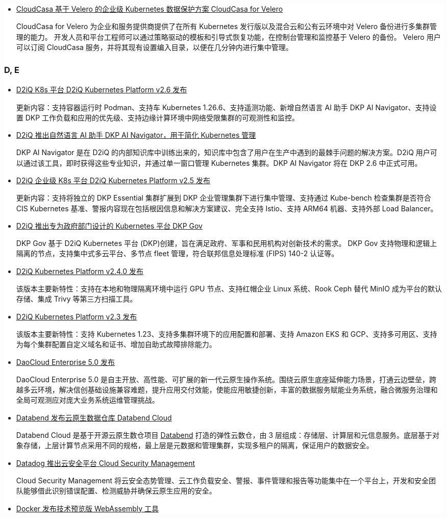 - [CloudCasa 基于 Velero 的企业级 Kubernetes 数据保护方案 CloudCasa for Velero](https://www.catalogicsoftware.com/press-releases/introducing-cloudcasa-for-velero-to-manage-and-run-kubernetes-backups-at-enterprise-scale/)

    CloudCasa for Velero 为企业和服务提供商提供了在所有 Kubernetes 发行版以及混合云和公有云环境中对 Velero 备份进行多集群管理的能力。
    开发人员和平台工程师可以通过策略驱动的模板和引导式恢复功能，在控制台管理和监控基于 Velero 的备份。
    Velero 用户可以订阅 CloudCasa 服务，并将其现有设置编入目录，以便在几分钟内进行集中管理。

### D, E

- [D2iQ K8s 平台 D2iQ Kubernetes Platform v2.6 发布](https://docs.d2iq.com/dkp/2.6/dkp-2-6-0-features-and-enhancements)

    更新内容：支持容器运行时 Podman、支持车 Kubernetes 1.26.6、支持遥测功能、新增自然语言 AI 助手 DKP AI Navigator、支持设置 DKP 工作负载和应用的优先级、支持边缘计算环境中网络受限集群的可观测性和监控。

- [D2iQ 推出自然语言 AI 助手 DKP AI Navigator，用于简化 Kubernetes 管理](https://d2iq.com/press-release/dkp-ai-navigator)

    DKP AI Navigator 是在 D2iQ 的内部知识库中训练出来的，知识库中包含了用户在生产中遇到的最棘手问题的解决方案。D2iQ 用户可以通过该工具，即时获得这些专业知识，并通过单一窗口管理 Kubernetes 集群。DKP AI Navigator 将在 DKP 2.6 中正式可用。

- [D2iQ 企业级 K8s 平台 D2iQ Kubernetes Platform v2.5 发布](https://docs.d2iq.com/dkp/2.5/dkp-2-5-0-features-and-enhancements)

    更新内容：支持将独立的 DKP Essential 集群扩展到 DKP 企业管理集群下进行集中管理、支持通过 Kube-bench 检查集群是否符合 CIS Kubernetes 基准、警报内容现在包括根因信息和解决方案建议、完全支持 Istio、支持 ARM64 机器、支持外部 Load Balancer。

- [D2iQ 推出专为政府部门设计的 Kubernetes 平台 DKP Gov](https://d2iq.com/blog/dkp-gov-kubernetes-management-platform)

    DKP Gov 基于 D2iQ Kubernetes 平台 (DKP)创建，旨在满足政府、军事和民用机构对创新技术的需求。
    DKP Gov 支持物理和逻辑上隔离的节点，支持集中式多云平台、多节点 fleet 管理，符合联邦信息处理标准 (FIPS) 140-2 认证等。

- [D2iQ Kubernetes Platform v2.4.0 发布](https://docs.d2iq.com/dkp/2.4/dkp-2-4-0-features-and-enhancements)

    该版本主要新特性：支持在本地和物理隔离环境中运行 GPU 节点、支持红帽企业 Linux 系统、Rook Ceph 替代 MinIO 成为平台的默认存储、集成 Trivy 等第三方扫描工具。

- [D2iQ Kubernetes Platform v2.3 发布](https://docs.d2iq.com/dkp/2.3/2-3-release-notes)

    该版本主要新特性：支持 Kubernetes 1.23、支持多集群环境下的应用配置和部署、支持 Amazon EKS 和 GCP、支持多可用区、支持为每个集群配置自定义域名和证书、增加自助式故障排除能力。

- [DaoCloud Enterprise 5.0 发布](https://mp.weixin.qq.com/s/7UkIwCp78trO126XQxEL6A)

    DaoCloud Enterprise 5.0 是自主开放、高性能、可扩展的新一代云原生操作系统。围绕云原生底座延伸能力场景，打通云边壁垒，跨越多云环境，解决信创基础设施兼容难题，提升应用交付效能，使能应用敏捷创新，丰富的数据服务赋能业务系统，融合微服务治理和全局可观测应对庞大业务系统运维管理挑战。

- [Databend 发布云原生数据仓库 Databend Cloud](https://mp.weixin.qq.com/s/LzjRQ8_XA-896AZQj2n3hA)

    Databend Cloud 是基于开源云原生数仓项目 [Databend](https://github.com/datafuselabs/databend) 打造的弹性云数仓，由 3 层组成：存储层、计算层和元信息服务。底层基于对象存储，上层计算节点采用不同的规格，最上层是元数据和管理集群，实现多租户的隔离，保证用户的数据安全。

- [Datadog 推出云安全平台 Cloud Security Management](https://www.datadoghq.com/about/latest-news/press-releases/datadog-launches-cloud-security-management-to-provide-cloud-native-application-protection/)

    Cloud Security Management 将云安全态势管理、云工作负载安全、警报、事件管理和报告等功能集中在一个平台上，开发和安全团队能够借此识别错误配置、检测威胁并确保云原生应用的安全。

- [Docker 发布技术预览版 WebAssembly 工具](https://www.docker.com/blog/docker-wasm-technical-preview/)
